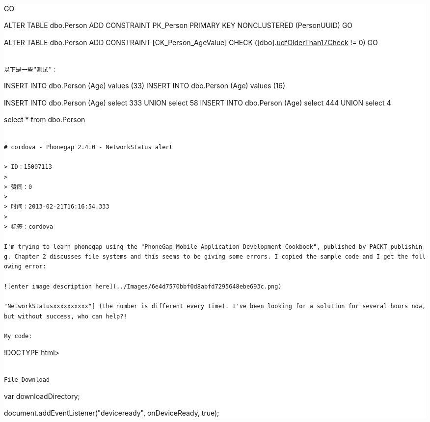 GO

ALTER TABLE dbo.Person ADD CONSTRAINT PK_Person
PRIMARY KEY NONCLUSTERED (PersonUUID)
GO

ALTER TABLE dbo.Person
ADD CONSTRAINT [CK_Person_AgeValue] CHECK ([dbo].[udfOlderThan17Check]( [Age] ) != 0)
GO 
```

以下是一些“测试”：

```
INSERT INTO dbo.Person (Age) values (33)
INSERT INTO dbo.Person (Age) values (16)

INSERT INTO dbo.Person (Age) select 333 UNION select 58
INSERT INTO dbo.Person (Age) select 444 UNION select 4

select * from dbo.Person 
```

# cordova - Phonegap 2.4.0 - NetworkStatus alert

> ID：15007113
> 
> 赞同：0
> 
> 时间：2013-02-21T16:16:54.333
> 
> 标签：cordova

I'm trying to learn phonegap using the "PhoneGap Mobile Application Development Cookbook", published by PACKT publishing. Chapter 2 discusses file systems and this seems to be giving some errors. I copied the sample code and I get the following error:

![enter image description here](../Images/6e4d7570bbf0d8abfd7295648ebe693c.png)

"NetworkStatusxxxxxxxxxx"] (the number is different every time). I've been looking for a solution for several hours now, but without success, who can help?!

My code:

```
!DOCTYPE html> 
```

File Download

```
var downloadDirectory;

document.addEventListener("deviceready", onDeviceReady, true);
